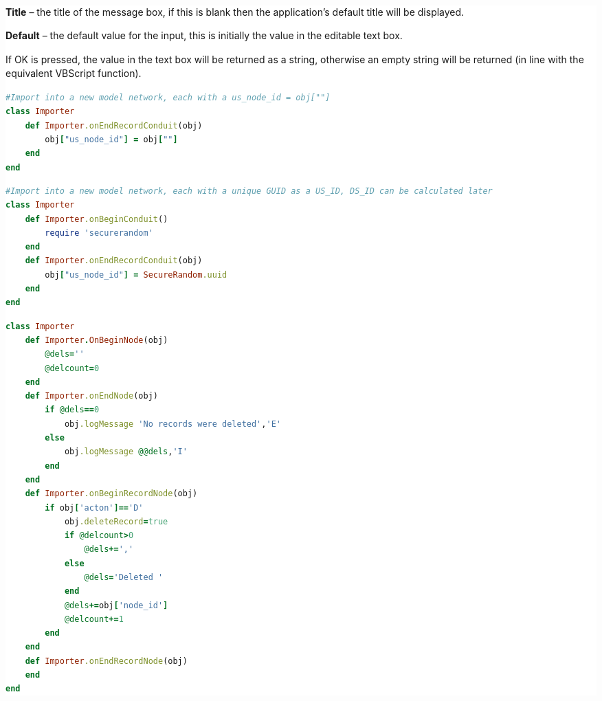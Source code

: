 **Title** – the title of the message box, if this is blank then the application’s default title will be displayed.

**Default** – the default value for the input, this is initially the value in the editable text box.

If OK is pressed, the value in the text box will be returned as a string, otherwise an empty string will be returned (in line with the equivalent VBScript function).

```ruby
#Import into a new model network, each with a us_node_id = obj[""]
class Importer
    def Importer.onEndRecordConduit(obj)
        obj["us_node_id"] = obj[""]
    end
end
```

```ruby
#Import into a new model network, each with a unique GUID as a US_ID, DS_ID can be calculated later
class Importer
    def Importer.onBeginConduit()
        require 'securerandom'    
    end
    def Importer.onEndRecordConduit(obj)
        obj["us_node_id"] = SecureRandom.uuid 
    end
end
```

```ruby
class Importer
	def Importer.OnBeginNode(obj)
		@dels=''
		@delcount=0
	end
	def Importer.onEndNode(obj)
		if @dels==0
			obj.logMessage 'No records were deleted','E'
		else
			obj.logMessage @@dels,'I'
		end	
	end
	def Importer.onBeginRecordNode(obj)
		if obj['acton']=='D'
			obj.deleteRecord=true
			if @delcount>0
				@dels+=','
			else
				@dels='Deleted '
			end
			@dels+=obj['node_id']
			@delcount+=1
		end
	end
	def Importer.onEndRecordNode(obj)
	end
end
```
